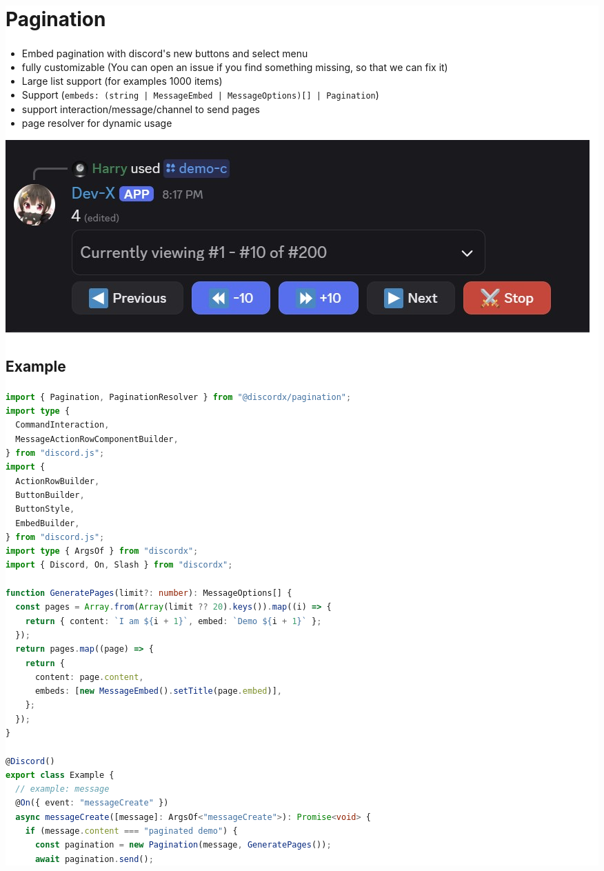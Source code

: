 # Pagination

- Embed pagination with discord's new buttons and select menu
- fully customizable (You can open an issue if you find something missing, so that we can fix it)
- Large list support (for examples 1000 items)
- Support (`embeds: (string | MessageEmbed | MessageOptions)[] | Pagination`)
- support interaction/message/channel to send pages
- page resolver for dynamic usage

![discord embed pagination](https://github.com/discordx-ts/discordx/raw/main/packages/pagination/images/discord-embed-pagination.jpg)

## Example

```ts
import { Pagination, PaginationResolver } from "@discordx/pagination";
import type {
  CommandInteraction,
  MessageActionRowComponentBuilder,
} from "discord.js";
import {
  ActionRowBuilder,
  ButtonBuilder,
  ButtonStyle,
  EmbedBuilder,
} from "discord.js";
import type { ArgsOf } from "discordx";
import { Discord, On, Slash } from "discordx";

function GeneratePages(limit?: number): MessageOptions[] {
  const pages = Array.from(Array(limit ?? 20).keys()).map((i) => {
    return { content: `I am ${i + 1}`, embed: `Demo ${i + 1}` };
  });
  return pages.map((page) => {
    return {
      content: page.content,
      embeds: [new MessageEmbed().setTitle(page.embed)],
    };
  });
}

@Discord()
export class Example {
  // example: message
  @On({ event: "messageCreate" })
  async messageCreate([message]: ArgsOf<"messageCreate">): Promise<void> {
    if (message.content === "paginated demo") {
      const pagination = new Pagination(message, GeneratePages());
      await pagination.send();
```